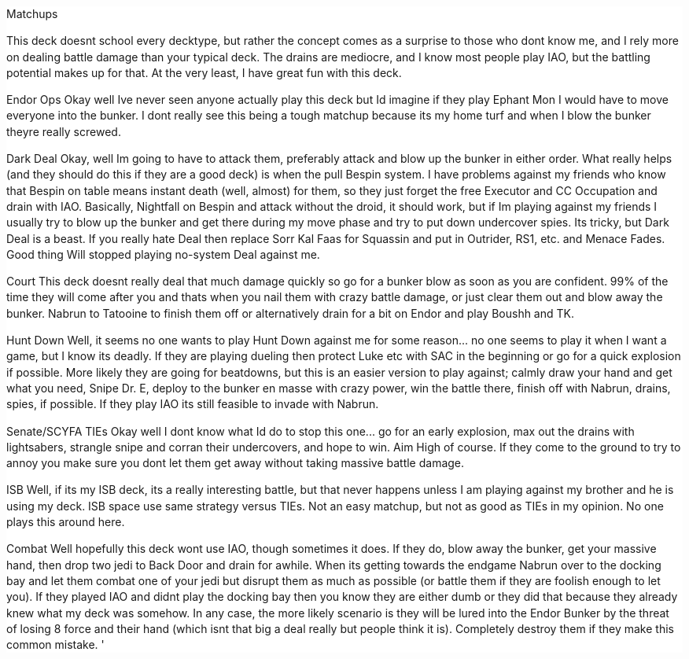 

Matchups


This deck doesnt school every decktype, but rather the concept comes as a surprise to those who dont know me, and I rely more on dealing battle damage than your typical deck. The drains are mediocre, and I know most people play IAO, but the battling potential makes up for that. At the very least, I have great fun with this deck.


Endor Ops Okay well Ive never seen anyone actually play this deck but Id imagine if they play Ephant Mon I would have to move everyone into the bunker. I dont really see this being a tough matchup because its my home turf and when I blow the bunker theyre really screwed.


Dark Deal Okay, well Im going to have to attack them, preferably attack and blow up the bunker in either order. What really helps (and they should do this if they are a good deck) is when the pull Bespin system. I have problems against my friends who know that Bespin on table means instant death (well, almost) for them, so they just forget the free Executor and CC Occupation and drain with IAO. Basically, Nightfall on Bespin and attack without the droid, it should work, but if Im playing against my friends I usually try to blow up the bunker and get there during my move phase and try to put down undercover spies. Its tricky, but Dark Deal is a beast. If you really hate Deal then replace Sorr Kal Faas for Squassin and put in Outrider, RS1, etc. and Menace Fades. Good thing Will stopped playing no-system Deal against me.


Court This deck doesnt really deal that much damage quickly so go for a bunker blow as soon as you are confident. 99% of the time they will come after you and thats when you nail them with crazy battle damage, or just clear them out and blow away the bunker. Nabrun to Tatooine to finish them off or alternatively drain for a bit on Endor and play Boushh and TK.


Hunt Down Well, it seems no one wants to play Hunt Down against me for some reason... no one seems to play it when I want a game, but I know its deadly. If they are playing dueling then protect Luke etc with SAC in the beginning or go for a quick explosion if possible. More likely they are going for beatdowns, but this is an easier version to play against; calmly draw your hand and get what you need, Snipe Dr. E, deploy to the bunker en masse with crazy power, win the battle there, finish off with Nabrun, drains, spies, if possible. If they play IAO its still feasible to invade with Nabrun.


Senate/SCYFA TIEs Okay well I dont know what Id do to stop this one... go for an early explosion, max out the drains with lightsabers, strangle snipe and corran their undercovers, and hope to win. Aim High of course. If they come to the ground to try to annoy you make sure you dont let them get away without taking massive battle damage.


ISB Well, if its my ISB deck, its a really interesting battle, but that never happens unless I am playing against my brother and he is using my deck. ISB space use same strategy versus TIEs. Not an easy matchup, but not as good as TIEs in my opinion. No one plays this around here.


Combat Well hopefully this deck wont use IAO, though sometimes it does. If they do, blow away the bunker, get your massive hand, then drop two jedi to Back Door and drain for awhile. When its getting towards the endgame Nabrun over to the docking bay and let them combat one of your jedi but disrupt them as much as possible (or battle them if they are foolish enough to let you). If they played IAO and didnt play the docking bay then you know they are either dumb or they did that because they already knew what my deck was somehow. In any case, the more likely scenario is they will be lured into the Endor Bunker by the threat of losing 8 force and their hand (which isnt that big a deal really but people think it is). Completely destroy them if they make this common mistake.   '
